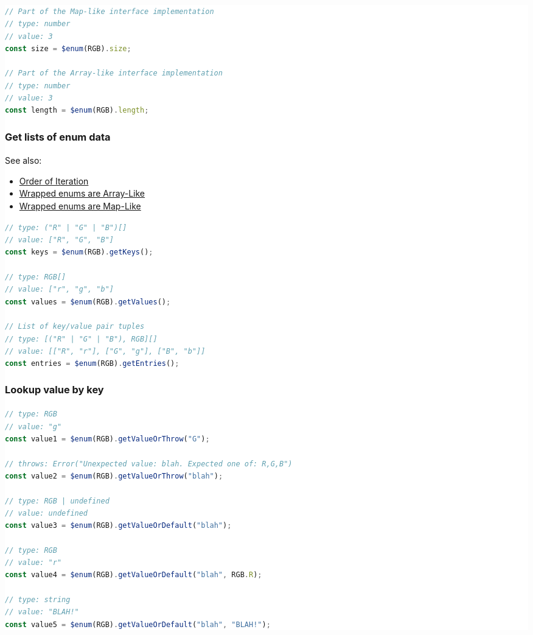 ```ts
// Part of the Map-like interface implementation
// type: number
// value: 3
const size = $enum(RGB).size;

// Part of the Array-like interface implementation
// type: number
// value: 3
const length = $enum(RGB).length;
```

### Get lists of enum data

See also:

-   [Order of Iteration](#order-of-iteration)
-   [Wrapped enums are Array-Like](#wrapped-enums-are-array-like)
-   [Wrapped enums are Map-Like](#wrapped-enums-are-map-like)

```ts
// type: ("R" | "G" | "B")[]
// value: ["R", "G", "B"]
const keys = $enum(RGB).getKeys();

// type: RGB[]
// value: ["r", "g", "b"]
const values = $enum(RGB).getValues();

// List of key/value pair tuples
// type: [("R" | "G" | "B"), RGB][]
// value: [["R", "r"], ["G", "g"], ["B", "b"]]
const entries = $enum(RGB).getEntries();
```

### Lookup value by key

```ts
// type: RGB
// value: "g"
const value1 = $enum(RGB).getValueOrThrow("G");

// throws: Error("Unexpected value: blah. Expected one of: R,G,B")
const value2 = $enum(RGB).getValueOrThrow("blah");

// type: RGB | undefined
// value: undefined
const value3 = $enum(RGB).getValueOrDefault("blah");

// type: RGB
// value: "r"
const value4 = $enum(RGB).getValueOrDefault("blah", RGB.R);

// type: string
// value: "BLAH!"
const value5 = $enum(RGB).getValueOrDefault("blah", "BLAH!");
```
